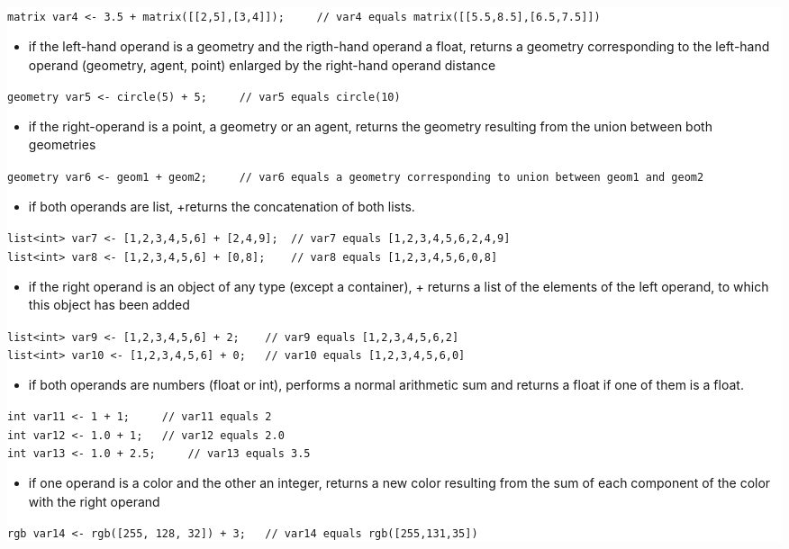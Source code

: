 ```
matrix var4 <- 3.5 + matrix([[2,5],[3,4]]); 	// var4 equals matrix([[5.5,8.5],[6.5,7.5]])

``` 

    
  * if the left-hand operand is a geometry and the rigth-hand operand a float, returns a geometry corresponding to the left-hand operand (geometry, agent, point) enlarged by the right-hand operand distance 
  
```
geometry var5 <- circle(5) + 5; 	// var5 equals circle(10)

``` 

    
  * if the right-operand is a point, a geometry or an agent, returns the geometry resulting from the union between both geometries 
  
```
geometry var6 <- geom1 + geom2; 	// var6 equals a geometry corresponding to union between geom1 and geom2

``` 

    
  * if both operands are list, +returns the concatenation of both lists. 
  
```
list<int> var7 <- [1,2,3,4,5,6] + [2,4,9]; 	// var7 equals [1,2,3,4,5,6,2,4,9]
list<int> var8 <- [1,2,3,4,5,6] + [0,8]; 	// var8 equals [1,2,3,4,5,6,0,8]

``` 

    
  * if the right operand is an object of any type (except a container), + returns a list of the elements of the left operand, to which this object has been added 
  
```
list<int> var9 <- [1,2,3,4,5,6] + 2; 	// var9 equals [1,2,3,4,5,6,2]
list<int> var10 <- [1,2,3,4,5,6] + 0; 	// var10 equals [1,2,3,4,5,6,0]

``` 

    
  * if both operands are numbers (float or int), performs a normal arithmetic sum and returns a float if one of them is a float. 
  
```
int var11 <- 1 + 1; 	// var11 equals 2
int var12 <- 1.0 + 1; 	// var12 equals 2.0
int var13 <- 1.0 + 2.5; 	// var13 equals 3.5

``` 

    
  * if one operand is a color and the other an integer, returns a new color resulting from the sum of each component of the color with the right operand 
  
```
rgb var14 <- rgb([255, 128, 32]) + 3; 	// var14 equals rgb([255,131,35])

``` 
